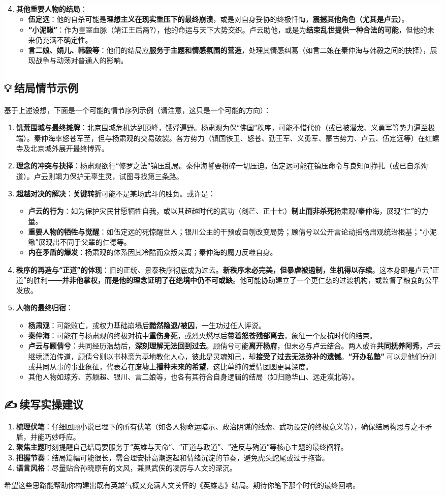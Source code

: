 4.  **其他重要人物的结局**：
    - **伍定远**：他的自杀可能是**理想主义在现实重压下的最终崩溃**，或是对自身妥协的终极忏悔，**震撼其他角色（尤其是卢云）**。
    - **“小泥鳅”**：作为皇室血脉（靖江王后裔?），他的命运与天下大势交织。卢云助他，或是为**结束乱世提供一种合法的可能**，但他的未来仍充满不确定性。
    - **言二娘、娟儿、韩毅等**：他们的结局应**服务于主题和情感氛围的营造**，处理其情感纠葛（如言二娘在秦仲海与韩毅之间的抉择），展现战争与动荡对普通人的影响。

## 💡 结局情节示例

基于上述设想，下面是一个可能的情节序列示例（请注意，这只是一个可能的方向）：

1.  **饥荒围城与最终摊牌**：北京围城危机达到顶峰，饿殍遍野。杨肃观为保“佛国”秩序，可能不惜代价（或已被潜龙、义勇军等势力逼至极端）。秦仲海率怒苍军至，但与杨肃观的交易破裂。各方势力（镇国铁卫、怒苍、勤王军、义勇军、蒙古势力、卢云、伍定远等）在红螺寺及北京城外展开最终博弈。

2.  **理念的冲突与抉择**：杨肃观欲行“修罗之法”镇压乱局。秦仲海誓要粉碎一切压迫。伍定远可能在镇压命令与良知间挣扎（或已自杀殉道）。卢云则竭力保护无辜生灵，试图寻找第三条路。

3.  **超越对决的解决**：**关键转折**可能不是某场武斗的胜负。或许是：

    - **卢云的行为**：如为保护灾民甘愿牺牲自我，或以其超越时代的武功（剑芒、正十七）**制止而非杀死**杨肃观/秦仲海，展现“仁”的力量。
    - **重要人物的牺牲与觉醒**：如伍定远的死惊醒世人；银川公主的干预或自刎改变局势；顾倩兮以公开言论动摇杨肃观统治根基；“小泥鳅”展现出不同于父辈的仁德等。
    - **内在矛盾的爆发**：杨肃观的体系因其冷酷而众叛亲离；秦仲海的魔刀反噬自身。

4.  **秩序的再造与“正道”的体现**：旧的正统、景泰秩序彻底成为过去。**新秩序未必完美，但暴虐被遏制，生机得以存续**。这本身即是卢云“正道”的胜利——**并非他掌权，而是他的理念证明了在绝境中仍不可或缺**。他可能协助建立了一个更仁慈的过渡机构，或监督了粮食的公平发放。

5.  **人物的最终归宿**：
    - **杨肃观**：可能败亡，或权力基础崩塌后**黯然隐退/被囚**，一生功过任人评说。
    - **秦仲海**：可能在与杨肃观的终极对抗中**重伤身死**，或烈火燃尽后**带着怒苍残部离去**，象征一个反抗时代的结束。
    - **卢云与顾倩兮**：共同经历浩劫后，**深刻理解无法回到过去**。顾倩兮可能**离开杨府**，但未必与卢云结合。两人或许**共同抚养阿秀**，卢云继续漂泊传道，顾倩兮则以书林斋为基地教化人心，彼此是灵魂知己，却**接受了过去无法弥补的遗憾**。**“开办私塾”** 可以是他们分别或共同从事的事业象征，代表着在废墟上**播种未来的希望**，这比单纯的爱情团圆更具深度。
    - 其他人物如琼芳、苏颖超、银川、言二娘等，也各有其符合自身逻辑的结局（如归隐华山、远走漠北等）。

## ✍️ 续写实操建议

1.  **梳理伏笔**：仔细回顾小说已埋下的所有伏笔（如各人物命运暗示、政治阴谋的线索、武功设定的终极意义等），确保结局构思与之不矛盾，并能巧妙呼应。
2.  **聚焦主题**时刻提醒自己结局要服务于“英雄与天命”、“正道与政道”、“造反与殉道”等核心主题的最终阐释。
3.  **把握节奏**：结局篇幅可能很长，需合理安排高潮迭起和情绪沉淀的节奏，避免虎头蛇尾或过于拖沓。
4.  **语言风格**：尽量贴合孙晓原有的文风，兼具武侠的凌厉与人文的深沉。

希望这些思路能帮助你构建出既有英雄气概又充满人文关怀的《英雄志》结局。期待你笔下那个时代的最终回响。
